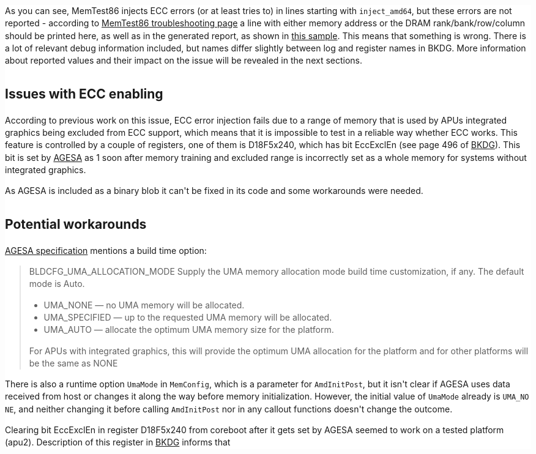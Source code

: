 As you can see, MemTest86 injects ECC errors (or at least tries to) in lines
starting with `inject_amd64`, but these errors are not reported - according to
[MemTest86 troubleshooting page](https://www.memtest86.com/troubleshooting.htm#eccerrors)
a line with either memory address or the DRAM rank/bank/row/column should be
printed here, as well as in the generated report, as shown in [this sample](https://www.memtest86.com/MemTest86-Report-Sample.html).
This means that something is wrong. There is a lot of relevant debug
information included, but names differ slightly between log and register names
in BKDG. More information about reported values and their impact on the issue
will be revealed in the next sections.

## Issues with ECC enabling

According to previous work on this issue, ECC error injection fails due to
a range of memory that is used by APUs integrated graphics being excluded from
ECC support, which means that it is impossible to test in a reliable way whether
ECC works. This feature is controlled by a couple of registers, one of them is
D18F5x240, which has bit EccExclEn (see page 496 of [BKDG](https://www.amd.com/system/files/TechDocs/52740_16h_Models_30h-3Fh_BKDG.pdf)).
This bit is set by [AGESA](https://en.wikipedia.org/wiki/AGESA) as 1 soon after
memory training and excluded range is incorrectly set as a whole memory for
systems without integrated graphics.

As AGESA is included as a binary blob it can't be fixed in its code and some
workarounds were needed.

## Potential workarounds

[AGESA specification](https://support.amd.com/TechDocs/44065_Arch2008.pdf)
mentions a build time option:

>BLDCFG_UMA_ALLOCATION_MODE
>    Supply the UMA memory allocation mode build time customization, if any.
>    The default mode is Auto.
>    * UMA_NONE — no UMA memory will be allocated.
>    * UMA_SPECIFIED — up to the requested UMA memory will be allocated.
>    * UMA_AUTO — allocate the optimum UMA memory size for the platform.
>    
>    For APUs with integrated graphics, this will provide the optimum
>    UMA allocation for the platform and for other platforms will be the
>    same as NONE

There is also a runtime option `UmaMode` in `MemConfig`, which is a parameter
for `AmdInitPost`, but it isn't clear if AGESA uses data received from host or
changes it along the way before memory initialization. However, the initial
value of `UmaMode` already is `UMA_NONE`, and neither changing it before calling
`AmdInitPost` nor in any callout functions doesn't change the outcome.

Clearing bit EccExclEn in register D18F5x240 from coreboot after it gets set by
AGESA seemed to work on a tested platform (apu2). Description of this register
in [BKDG](https://www.amd.com/system/files/TechDocs/52740_16h_Models_30h-3Fh_BKDG.pdf)
informs that
